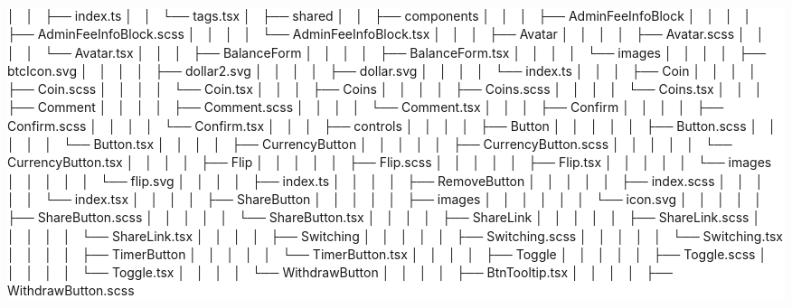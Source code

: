 │   │       ├── index.ts
│   │       └── tags.tsx
│   ├── shared
│   │   ├── components
│   │   │   ├── AdminFeeInfoBlock
│   │   │   │   ├── AdminFeeInfoBlock.scss
│   │   │   │   └── AdminFeeInfoBlock.tsx
│   │   │   ├── Avatar
│   │   │   │   ├── Avatar.scss
│   │   │   │   └── Avatar.tsx
│   │   │   ├── BalanceForm
│   │   │   │   ├── BalanceForm.tsx
│   │   │   │   └── images
│   │   │   │       ├── btcIcon.svg
│   │   │   │       ├── dollar2.svg
│   │   │   │       ├── dollar.svg
│   │   │   │       └── index.ts
│   │   │   ├── Coin
│   │   │   │   ├── Coin.scss
│   │   │   │   └── Coin.tsx
│   │   │   ├── Coins
│   │   │   │   ├── Coins.scss
│   │   │   │   └── Coins.tsx
│   │   │   ├── Comment
│   │   │   │   ├── Comment.scss
│   │   │   │   └── Comment.tsx
│   │   │   ├── Confirm
│   │   │   │   ├── Confirm.scss
│   │   │   │   └── Confirm.tsx
│   │   │   ├── controls
│   │   │   │   ├── Button
│   │   │   │   │   ├── Button.scss
│   │   │   │   │   └── Button.tsx
│   │   │   │   ├── CurrencyButton
│   │   │   │   │   ├── CurrencyButton.scss
│   │   │   │   │   └── CurrencyButton.tsx
│   │   │   │   ├── Flip
│   │   │   │   │   ├── Flip.scss
│   │   │   │   │   ├── Flip.tsx
│   │   │   │   │   └── images
│   │   │   │   │       └── flip.svg
│   │   │   │   ├── index.ts
│   │   │   │   ├── RemoveButton
│   │   │   │   │   ├── index.scss
│   │   │   │   │   └── index.tsx
│   │   │   │   ├── ShareButton
│   │   │   │   │   ├── images
│   │   │   │   │   │   └── icon.svg
│   │   │   │   │   ├── ShareButton.scss
│   │   │   │   │   └── ShareButton.tsx
│   │   │   │   ├── ShareLink
│   │   │   │   │   ├── ShareLink.scss
│   │   │   │   │   └── ShareLink.tsx
│   │   │   │   ├── Switching
│   │   │   │   │   ├── Switching.scss
│   │   │   │   │   └── Switching.tsx
│   │   │   │   ├── TimerButton
│   │   │   │   │   └── TimerButton.tsx
│   │   │   │   ├── Toggle
│   │   │   │   │   ├── Toggle.scss
│   │   │   │   │   └── Toggle.tsx
│   │   │   │   └── WithdrawButton
│   │   │   │       ├── BtnTooltip.tsx
│   │   │   │       ├── WithdrawButton.scss